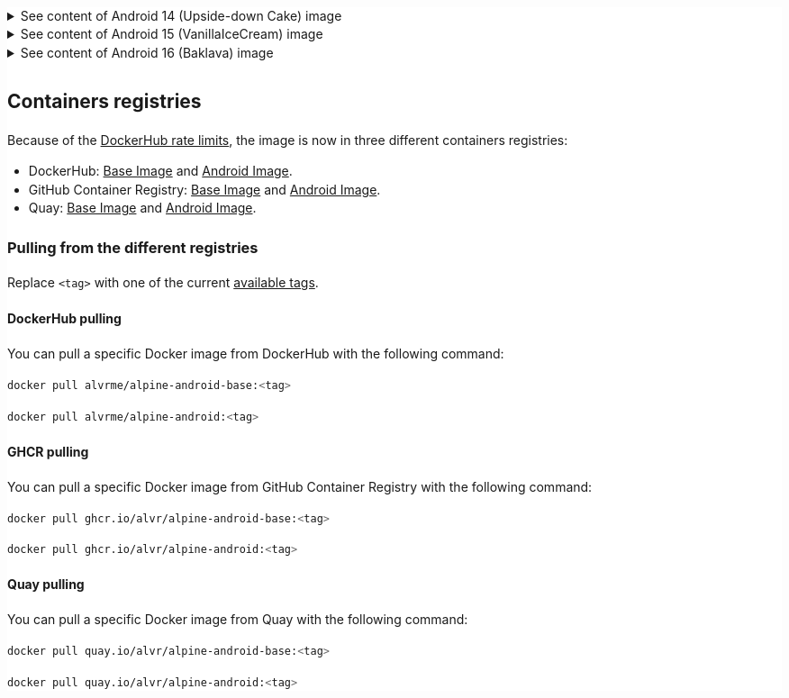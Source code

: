 <details><summary>See content of Android 14 (Upside-down Cake) image</summary></details>

<details><summary>See content of Android 15 (VanillaIceCream) image</summary></details>

<details><summary>See content of Android 16 (Baklava) image</summary></details>

## Containers registries

Because of the [DockerHub rate limits](https://www.docker.com/increase-rate-limits), the image is now in three different containers registries:

* DockerHub: [Base Image](https://hub.docker.com/repository/docker/alvrme/alpine-android-base/tags) and [Android Image](https://hub.docker.com/repository/docker/alvrme/alpine-android/tags).
* GitHub Container Registry: [Base Image](https://github.com/users/alvr/packages/container/alpine-android-base/versions) and [Android Image](https://github.com/users/alvr/packages/container/alpine-android/versions).
* Quay: [Base Image](https://quay.io/repository/alvr/alpine-android-base?tab=tags) and [Android Image](https://quay.io/repository/alvr/alpine-android?tab=tags).

### Pulling from the different registries

Replace `<tag>` with one of the current [available tags](#tagging).

#### DockerHub pulling

You can pull a specific Docker image from DockerHub with the following command:

```bash
docker pull alvrme/alpine-android-base:<tag>
```

```bash
docker pull alvrme/alpine-android:<tag>
```

#### GHCR pulling

You can pull a specific Docker image from GitHub Container Registry with the following command:

```bash
docker pull ghcr.io/alvr/alpine-android-base:<tag>
```

```bash
docker pull ghcr.io/alvr/alpine-android:<tag>
```

#### Quay pulling

You can pull a specific Docker image from Quay with the following command:

```bash
docker pull quay.io/alvr/alpine-android-base:<tag>
```

```bash
docker pull quay.io/alvr/alpine-android:<tag>
```

